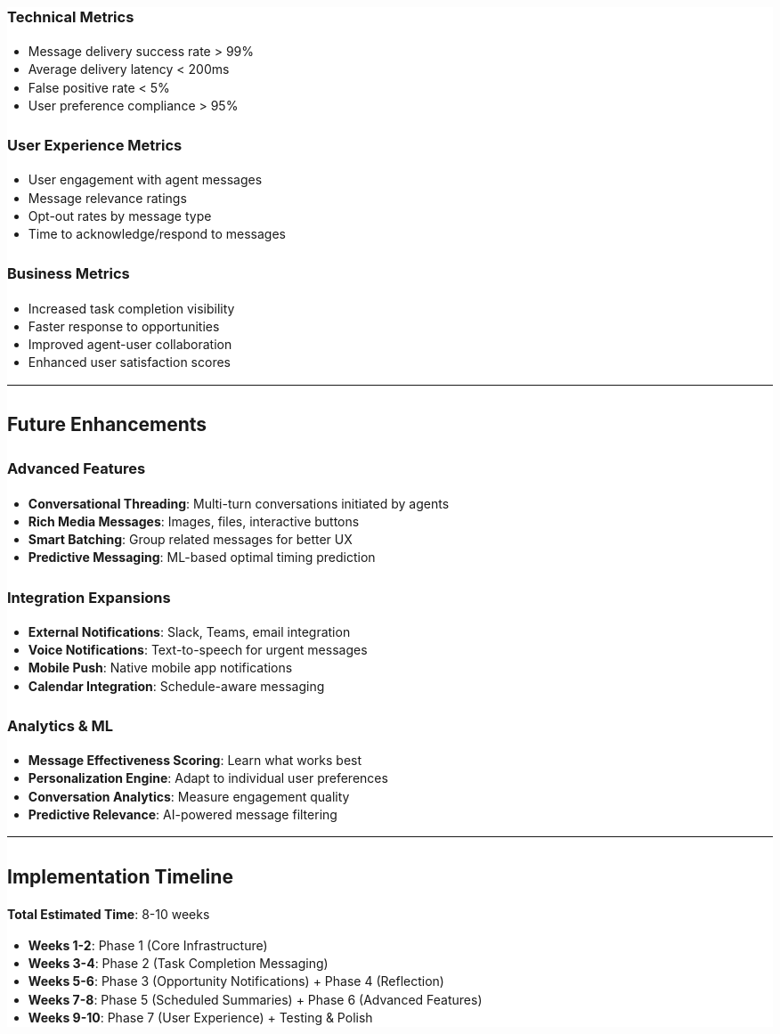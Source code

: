 ### Technical Metrics
- Message delivery success rate > 99%
- Average delivery latency < 200ms
- False positive rate < 5%
- User preference compliance > 95%

### User Experience Metrics
- User engagement with agent messages
- Message relevance ratings
- Opt-out rates by message type
- Time to acknowledge/respond to messages

### Business Metrics
- Increased task completion visibility
- Faster response to opportunities
- Improved agent-user collaboration
- Enhanced user satisfaction scores

---

## Future Enhancements

### Advanced Features
- **Conversational Threading**: Multi-turn conversations initiated by agents
- **Rich Media Messages**: Images, files, interactive buttons
- **Smart Batching**: Group related messages for better UX
- **Predictive Messaging**: ML-based optimal timing prediction

### Integration Expansions
- **External Notifications**: Slack, Teams, email integration
- **Voice Notifications**: Text-to-speech for urgent messages
- **Mobile Push**: Native mobile app notifications
- **Calendar Integration**: Schedule-aware messaging

### Analytics & ML
- **Message Effectiveness Scoring**: Learn what works best
- **Personalization Engine**: Adapt to individual user preferences
- **Conversation Analytics**: Measure engagement quality
- **Predictive Relevance**: AI-powered message filtering

---

## Implementation Timeline

**Total Estimated Time**: 8-10 weeks

- **Weeks 1-2**: Phase 1 (Core Infrastructure)
- **Weeks 3-4**: Phase 2 (Task Completion Messaging)
- **Weeks 5-6**: Phase 3 (Opportunity Notifications) + Phase 4 (Reflection)
- **Weeks 7-8**: Phase 5 (Scheduled Summaries) + Phase 6 (Advanced Features)
- **Weeks 9-10**: Phase 7 (User Experience) + Testing & Polish
